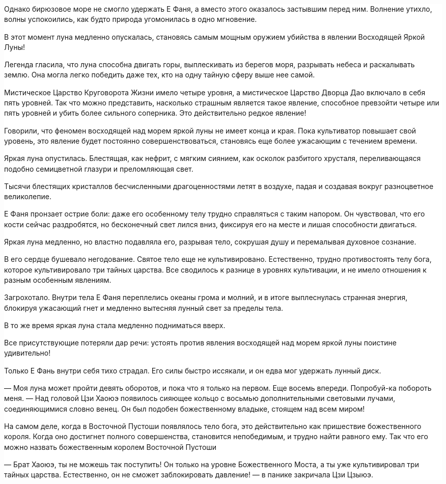 Однако бирюзовое море не смогло удержать Е Фаня, а вместо этого оказалось застывшим перед ним. Волнение утихло, волны успокоились, как будто природа угомонилась в одно мгновение.

В этот момент луна медленно опускалась, становясь самым мощным оружием убийства в явлении Восходящей Яркой Луны!

Легенда гласила, что луна способна двигать горы, выплескивать из берегов моря, разрывать небеса и раскалывать землю. Она могла легко победить даже тех, кто на одну тайную сферу выше нее самой.

Мистическое Царство Круговорота Жизни имело четыре уровня, а мистическое Царство Дворца Дао включало в себя пять уровней. Так что можно представить, насколько страшным является такое явление, способное превзойти четыре или пять уровней и убить более сильного соперника. Это действительно редкое явление!

Говорили, что феномен восходящей над морем яркой луны не имеет конца и края. Пока культиватор повышает свой уровень, это явление будет постоянно совершенствоваться, становясь еще более ужасающим с течением времени.

Яркая луна опустилась. Блестящая, как нефрит, с мягким сиянием, как осколок разбитого хрусталя, переливающаяся подобно семицветной глазури и преломляющая свет.

Тысячи блестящих кристаллов бесчисленными драгоценностями летят в воздухе, падая и создавая вокруг разноцветное великолепие.

Е Фаня пронзает острие боли: даже его особенному телу трудно справляться с таким напором. Он чувствовал, что его кости сейчас раздробятся, но бесконечный свет лился вниз, фиксируя его на месте и лишая способности двигаться.

Яркая луна медленно, но властно подавляла его, разрывая тело, сокрушая душу и перемалывая духовное сознание.

В его сердце бушевало негодование. Святое тело еще не культивировано. Естественно, трудно противостоять телу бога, которое культивировало три тайных царства. Все сводилось к разнице в уровнях культивации, и не имело отношения к разным особенным явлениям.

Загрохотало. Внутри тела Е Фаня переплелись океаны грома и молний, и в итоге выплеснулась странная энергия, блокируя ужасающий гнет и медленно вытесняя лунный свет за пределы тела.

В то же время яркая луна стала медленно подниматься вверх.

Все присутствующие потеряли дар речи: устоять против явления восходящей над морем яркой луны поистине удивительно!

Только Е Фань внутри себя тихо страдал. Его силы быстро иссякали, и он едва мог удержать лунный диск.

— Моя луна может пройти девять оборотов, и пока что я только на первом. Еще восемь впереди. Попробуй-ка побороть меня. — Над головой Цзи Хаоюэ появилось сияющее кольцо с восьмью дополнительными световыми лучами, соединяющимися словно венец. Он был подобен божественному владыке, стоящем над всем миром!

На самом деле, когда в Восточной Пустоши появлялось тело бога, это действительно как пришествие божественного короля. Когда оно достигнет полного совершенства, становится непобедимым, и трудно найти равного ему. Так что его можно назвать божественным королем Восточной Пустоши

— Брат Хаоюэ, ты не можешь так поступить! Он только на уровне Божественного Моста, а ты уже культивировал три тайных царства. Естественно, он не сможет заблокировать давление! — в панике закричала Цзи Цзыюэ.
